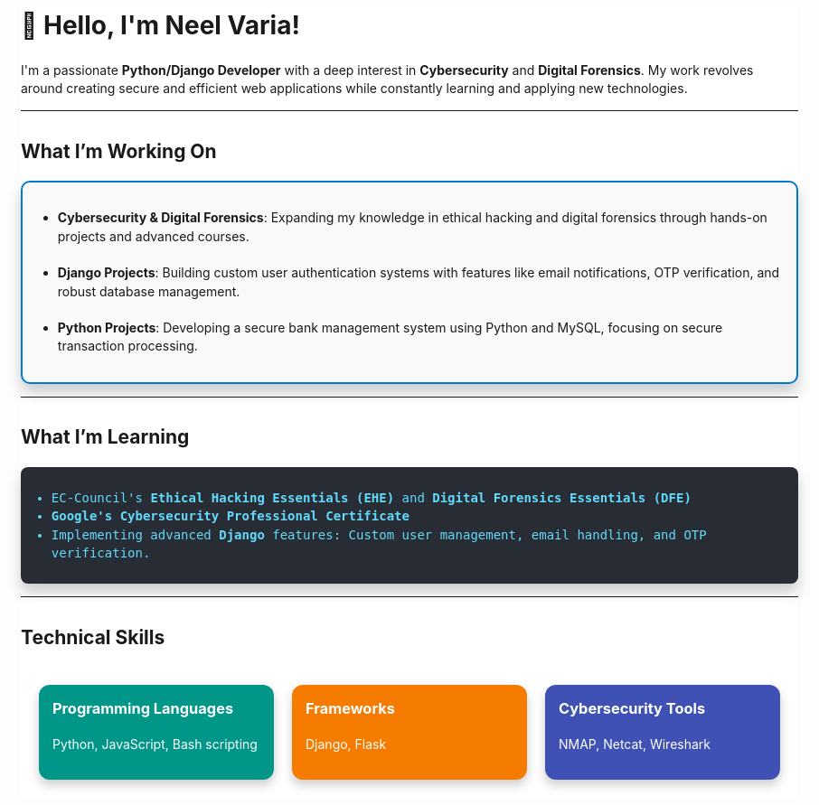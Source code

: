 # 👋 Hello, I'm Neel Varia!

I'm a passionate **Python/Django Developer** with a deep interest in **Cybersecurity** and **Digital Forensics**. My work revolves around creating secure and efficient web applications while constantly learning and applying new technologies.

---

## What I’m Working On

<div align="left" style="padding: 15px; border: 2px solid #007acc; border-radius: 10px; background-color: #f9f9f9; box-shadow: 0 10px 15px rgba(0, 0, 0, 0.2);">
  <ul>
    <li><b>Cybersecurity & Digital Forensics</b>: Expanding my knowledge in ethical hacking and digital forensics through hands-on projects and advanced courses.</li><br>
    <li><b>Django Projects</b>: Building custom user authentication systems with features like email notifications, OTP verification, and robust database management.</li><br>
    <li><b>Python Projects</b>: Developing a secure bank management system using Python and MySQL, focusing on secure transaction processing.</li>
  </ul>
</div>

---

## What I’m Learning

<div align="left" style="font-family: 'Fira Code', monospace; background: #282c34; color: #61dafb; padding: 10px; border-radius: 8px; box-shadow: 0 10px 15px rgba(0, 0, 0, 0.2);">
  <ul>
    <li>EC-Council's <b>Ethical Hacking Essentials (EHE)</b> and <b>Digital Forensics Essentials (DFE)</b></li>
    <li><b>Google's Cybersecurity Professional Certificate</b></li>
    <li>Implementing advanced <b>Django</b> features: Custom user management, email handling, and OTP verification.</li>
  </ul>
</div>

---

## Technical Skills

<div align="left" style="display: flex; flex-wrap: wrap; justify-content: center; gap: 20px; padding: 20px;">
  <div style="flex: 1; min-width: 200px; padding: 15px; background: #009688; color: white; border-radius: 12px; box-shadow: 0 6px 12px rgba(0, 0, 0, 0.2); transition: transform 0.3s ease, box-shadow 0.3s ease;">
    <h3 style="margin-top: 0;">Programming Languages</h3>
    <p>Python, JavaScript, Bash scripting</p>
  </div>
  <div style="flex: 1; min-width: 200px; padding: 15px; background: #f57c00; color: white; border-radius: 12px; box-shadow: 0 6px 12px rgba(0, 0, 0, 0.2); transition: transform 0.3s ease, box-shadow 0.3s ease;">
    <h3 style="margin-top: 0;">Frameworks</h3>
    <p>Django, Flask</p>
  </div>
  <div style="flex: 1; min-width: 200px; padding: 15px; background: #3f51b5; color: white; border-radius: 12px; box-shadow: 0 6px 12px rgba(0, 0, 0, 0.2); transition: transform 0.3s ease, box-shadow 0.3s ease;">
    <h3 style="margin-top: 0;">Cybersecurity Tools</h3>
    <p>NMAP, Netcat, Wireshark</p>
  </div>
</div>
